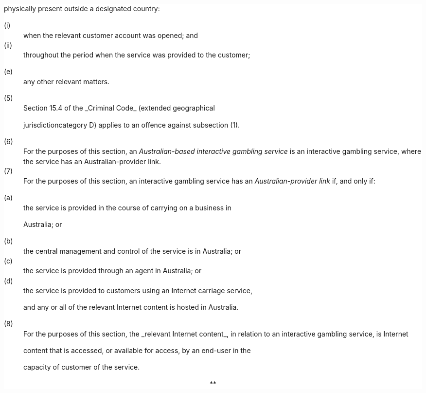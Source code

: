 physically present outside a designated country:

</dd>

</dl></dl></dl>

<dl compact=""><dl compact=""><dl compact=""><dl compact="">

<dt>(i)</dt><dd>when the relevant customer account was opened; and</dd>

<dt>(ii)</dt><dd>throughout the period when the service was provided to the customer;

</dd>

</dl></dl></dl></dl>

<dl compact=""><dl compact=""><dl compact="">

<dt>(e)</dt><dd>any other relevant matters.

</dd>

</dl></dl></dl>

<dl compact="">

<dt>(5)</dt><dd>Section&#160;15.4 of the _Criminal Code_ (extended geographical

jurisdiction&#151;category D) applies to an offence against subsection&#160;(1).</dd> <dt>(6)</dt><dd>For the purposes of this section, an _Australian-based interactive gambling service_ is an interactive gambling service, where the service has an Australian-provider link.</dd> <dt>(7)</dt><dd>For the purposes of this section, an interactive gambling service has an _Australian-provider link_ if, and only if: </dd> </dl>

<dl compact=""><dl compact=""><dl compact="">

<dt>(a)</dt><dd>the service is provided in the course of carrying on a business in

Australia; or</dd>

<dt>(b)</dt><dd>the central management and control of the service is in Australia; or</dd>

<dt>(c)</dt><dd>the service is provided through an agent in Australia; or</dd>

<dt>(d)</dt><dd>the service is provided to customers using an Internet carriage service,

and any or all of the relevant Internet content is hosted in Australia.

</dd>

</dl></dl></dl>

<dl compact="">

<dt>(8)</dt><dd>For the purposes of this section, the _relevant Internet content_, in relation to an interactive gambling service, is Internet

content that is accessed, or available for access, by an end-user in the

capacity of customer of the service.

</dd> </dl>

<center>**
